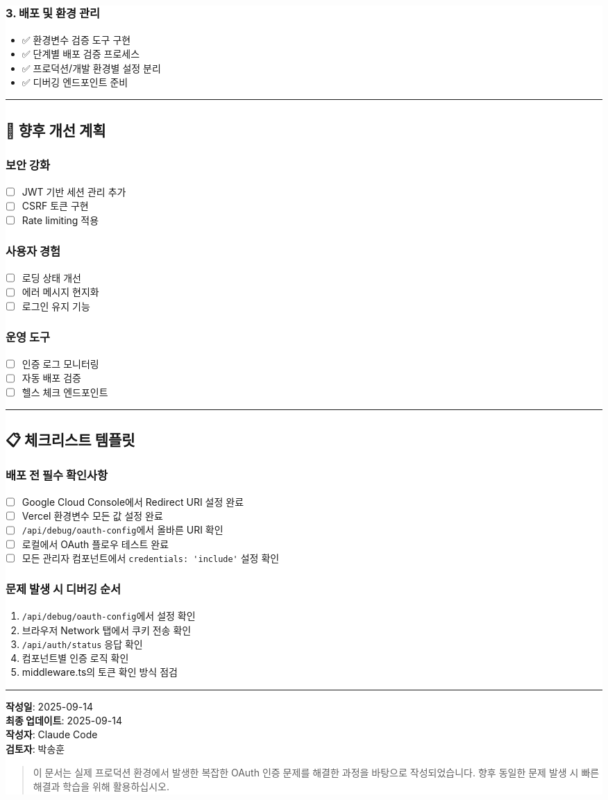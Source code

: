 ### **3. 배포 및 환경 관리**
- ✅ 환경변수 검증 도구 구현
- ✅ 단계별 배포 검증 프로세스
- ✅ 프로덕션/개발 환경별 설정 분리
- ✅ 디버깅 엔드포인트 준비

---

## 🚀 **향후 개선 계획**

### **보안 강화**
- [ ] JWT 기반 세션 관리 추가
- [ ] CSRF 토큰 구현
- [ ] Rate limiting 적용

### **사용자 경험**
- [ ] 로딩 상태 개선
- [ ] 에러 메시지 현지화
- [ ] 로그인 유지 기능

### **운영 도구**
- [ ] 인증 로그 모니터링
- [ ] 자동 배포 검증
- [ ] 헬스 체크 엔드포인트

---

## 📋 **체크리스트 템플릿**

### **배포 전 필수 확인사항**
- [ ] Google Cloud Console에서 Redirect URI 설정 완료
- [ ] Vercel 환경변수 모든 값 설정 완료
- [ ] `/api/debug/oauth-config`에서 올바른 URI 확인
- [ ] 로컬에서 OAuth 플로우 테스트 완료
- [ ] 모든 관리자 컴포넌트에서 `credentials: 'include'` 설정 확인

### **문제 발생 시 디버깅 순서**
1. `/api/debug/oauth-config`에서 설정 확인
2. 브라우저 Network 탭에서 쿠키 전송 확인
3. `/api/auth/status` 응답 확인
4. 컴포넌트별 인증 로직 확인
5. middleware.ts의 토큰 확인 방식 점검

---

**작성일**: 2025-09-14  
**최종 업데이트**: 2025-09-14  
**작성자**: Claude Code  
**검토자**: 박송훈

> 이 문서는 실제 프로덕션 환경에서 발생한 복잡한 OAuth 인증 문제를 해결한 과정을 바탕으로 작성되었습니다. 향후 동일한 문제 발생 시 빠른 해결과 학습을 위해 활용하십시오.
